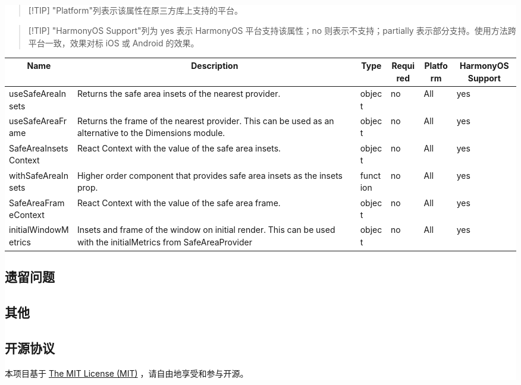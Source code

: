 > [!TIP] "Platform"列表示该属性在原三方库上支持的平台。

> [!TIP] "HarmonyOS Support"列为 yes 表示 HarmonyOS 平台支持该属性；no 则表示不支持；partially 表示部分支持。使用方法跨平台一致，效果对标 iOS 或 Android 的效果。

| Name | Description | Type     | Required | Platform | HarmonyOS Support  |
| ---- | ----------- |----------|----------| -------- | ------------------ |
| useSafeAreaInsets  | Returns the safe area insets of the nearest provider.         | object   | no       | All      | yes   |
| useSafeAreaFrame  | Returns the frame of the nearest provider. This can be used as an alternative to the Dimensions module.       | object | no       | All      | yes   |
| SafeAreaInsetsContext  | React Context with the value of the safe area insets.         | object | no       | All      | yes  |
| withSafeAreaInsets  | Higher order component that provides safe area insets as the insets prop.         | function | no       | All      | yes   |
| SafeAreaFrameContext  | React Context with the value of the safe area frame.         | object | no       | All      | yes  |
| initialWindowMetrics  | Insets and frame of the window on initial render. This can be used with the initialMetrics from SafeAreaProvider  | object | no       | All      | yes   |

## 遗留问题

## 其他

## 开源协议

本项目基于 [The MIT License (MIT)](https://github.com/th3rdwave/react-native-safe-area-context/blob/main/LICENSE) ，请自由地享受和参与开源。
